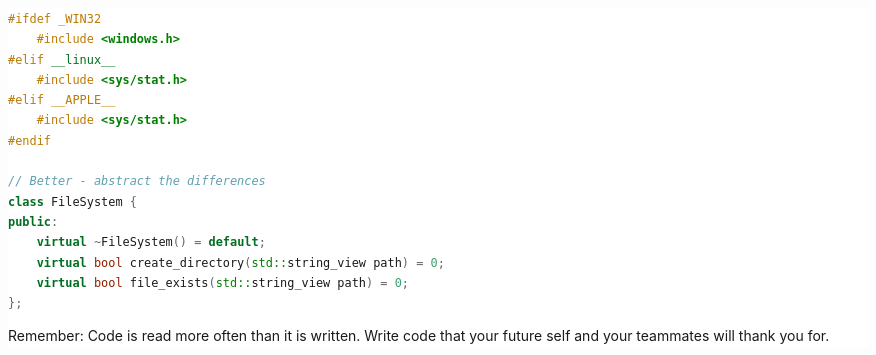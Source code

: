 ```cpp
#ifdef _WIN32
    #include <windows.h>
#elif __linux__
    #include <sys/stat.h>
#elif __APPLE__
    #include <sys/stat.h>
#endif

// Better - abstract the differences
class FileSystem {
public:
    virtual ~FileSystem() = default;
    virtual bool create_directory(std::string_view path) = 0;
    virtual bool file_exists(std::string_view path) = 0;
};
```

Remember: Code is read more often than it is written. Write code that your future self and your teammates will thank you for.
